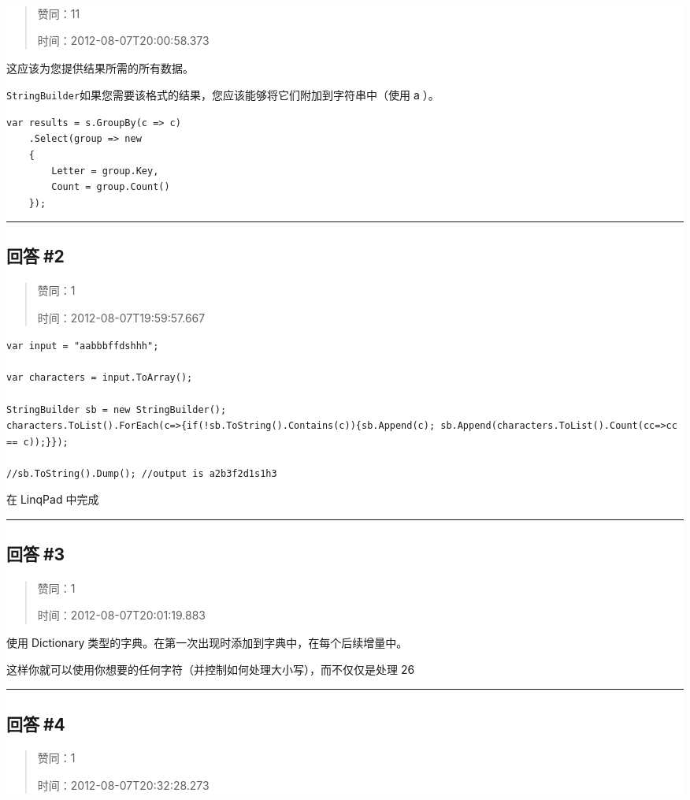 > 赞同：11
> 
> 时间：2012-08-07T20:00:58.373

这应该为您提供结果所需的所有数据。

`StringBuilder`如果您需要该格式的结果，您应该能够将它们附加到字符串中（使用 a ）。

```
var results = s.GroupBy(c => c)
    .Select(group => new
    {
        Letter = group.Key,
        Count = group.Count()
    }); 
```

* * *

## 回答 #2

> 赞同：1
> 
> 时间：2012-08-07T19:59:57.667

```
var input = "aabbbffdshhh";

var characters = input.ToArray();

StringBuilder sb = new StringBuilder();
characters.ToList().ForEach(c=>{if(!sb.ToString().Contains(c)){sb.Append(c); sb.Append(characters.ToList().Count(cc=>cc == c));}});

//sb.ToString().Dump(); //output is a2b3f2d1s1h3 
```

在 LinqPad 中完成

* * *

## 回答 #3

> 赞同：1
> 
> 时间：2012-08-07T20:01:19.883

使用 Dictionary 类型的字典。在第一次出现时添加到字典中，在每个后续增量中。

这样你就可以使用你想要的任何字符（并控制如何处理大小写），而不仅仅是处理 26

* * *

## 回答 #4

> 赞同：1
> 
> 时间：2012-08-07T20:32:28.273
